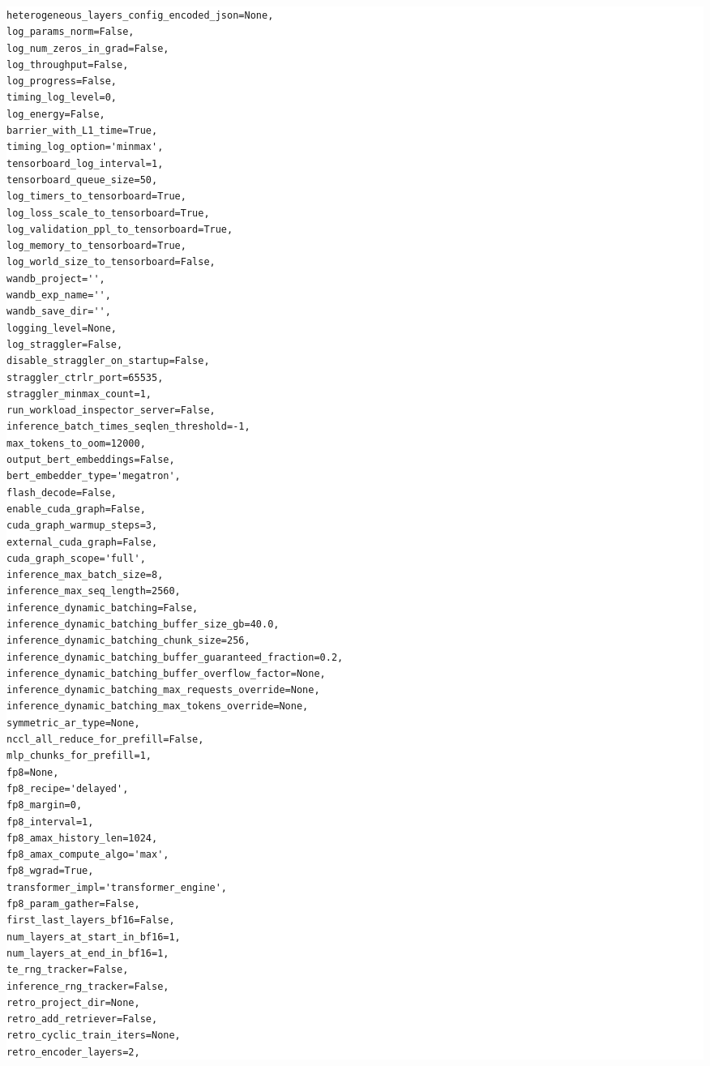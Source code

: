     heterogeneous_layers_config_encoded_json=None, 
    log_params_norm=False, 
    log_num_zeros_in_grad=False, 
    log_throughput=False, 
    log_progress=False, 
    timing_log_level=0, 
    log_energy=False, 
    barrier_with_L1_time=True, 
    timing_log_option='minmax', 
    tensorboard_log_interval=1, 
    tensorboard_queue_size=50, 
    log_timers_to_tensorboard=True, 
    log_loss_scale_to_tensorboard=True, 
    log_validation_ppl_to_tensorboard=True, 
    log_memory_to_tensorboard=True, 
    log_world_size_to_tensorboard=False, 
    wandb_project='', 
    wandb_exp_name='', 
    wandb_save_dir='', 
    logging_level=None, 
    log_straggler=False, 
    disable_straggler_on_startup=False, 
    straggler_ctrlr_port=65535, 
    straggler_minmax_count=1, 
    run_workload_inspector_server=False, 
    inference_batch_times_seqlen_threshold=-1, 
    max_tokens_to_oom=12000, 
    output_bert_embeddings=False, 
    bert_embedder_type='megatron', 
    flash_decode=False, 
    enable_cuda_graph=False, 
    cuda_graph_warmup_steps=3, 
    external_cuda_graph=False, 
    cuda_graph_scope='full', 
    inference_max_batch_size=8, 
    inference_max_seq_length=2560, 
    inference_dynamic_batching=False, 
    inference_dynamic_batching_buffer_size_gb=40.0, 
    inference_dynamic_batching_chunk_size=256, 
    inference_dynamic_batching_buffer_guaranteed_fraction=0.2, 
    inference_dynamic_batching_buffer_overflow_factor=None, 
    inference_dynamic_batching_max_requests_override=None, 
    inference_dynamic_batching_max_tokens_override=None, 
    symmetric_ar_type=None, 
    nccl_all_reduce_for_prefill=False, 
    mlp_chunks_for_prefill=1, 
    fp8=None, 
    fp8_recipe='delayed', 
    fp8_margin=0, 
    fp8_interval=1, 
    fp8_amax_history_len=1024, 
    fp8_amax_compute_algo='max', 
    fp8_wgrad=True, 
    transformer_impl='transformer_engine', 
    fp8_param_gather=False, 
    first_last_layers_bf16=False, 
    num_layers_at_start_in_bf16=1, 
    num_layers_at_end_in_bf16=1, 
    te_rng_tracker=False, 
    inference_rng_tracker=False, 
    retro_project_dir=None, 
    retro_add_retriever=False, 
    retro_cyclic_train_iters=None, 
    retro_encoder_layers=2, 